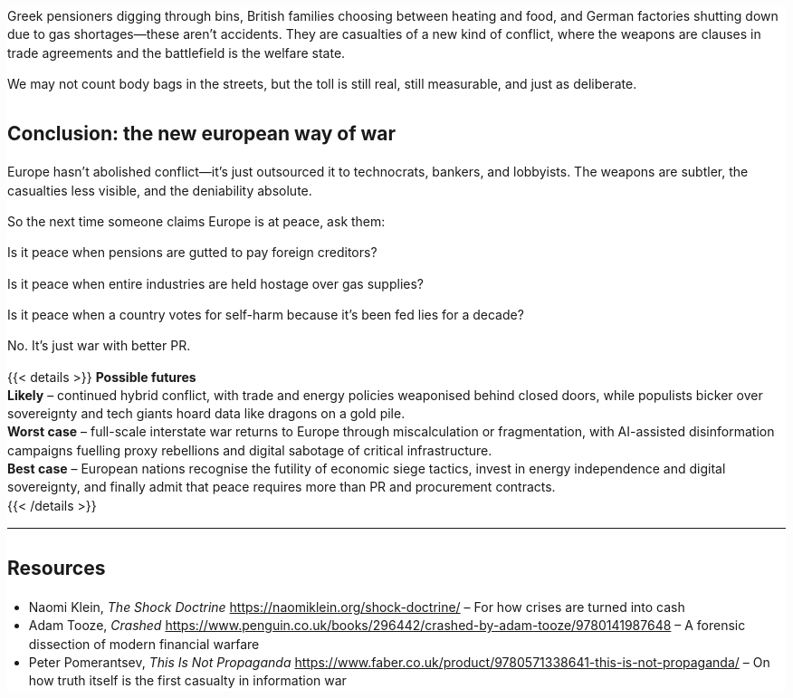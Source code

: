 Greek pensioners digging through bins, British families choosing between heating and food, and German factories shutting down due to gas shortages—these aren’t accidents. They are casualties of a new kind of conflict, where the weapons are clauses in trade agreements and the battlefield is the welfare state.

We may not count body bags in the streets, but the toll is still real, still measurable, and just as deliberate.

## Conclusion: the new european way of war

Europe hasn’t abolished conflict—it’s just outsourced it to technocrats, bankers, and lobbyists. The weapons are subtler, the casualties less visible, and the deniability absolute.

So the next time someone claims Europe is at peace, ask them:

Is it peace when pensions are gutted to pay foreign creditors?

Is it peace when entire industries are held hostage over gas supplies?

Is it peace when a country votes for self-harm because it’s been fed lies for a decade?

No. It’s just war with better PR.

{{< details >}}
**Possible futures**  
**Likely** – continued hybrid conflict, with trade and energy policies weaponised behind closed doors, while populists bicker over sovereignty and tech giants hoard data like dragons on a gold pile.  
**Worst case** – full-scale interstate war returns to Europe through miscalculation or fragmentation, with AI-assisted disinformation campaigns fuelling proxy rebellions and digital sabotage of critical infrastructure.  
**Best case** – European nations recognise the futility of economic siege tactics, invest in energy independence and digital sovereignty, and finally admit that peace requires more than PR and procurement contracts.  
{{< /details >}}

---

## Resources

- Naomi Klein, *The Shock Doctrine* https://naomiklein.org/shock-doctrine/ – For how crises are turned into cash  
- Adam Tooze, *Crashed* https://www.penguin.co.uk/books/296442/crashed-by-adam-tooze/9780141987648 – A forensic dissection of modern financial warfare  
- Peter Pomerantsev, *This Is Not Propaganda* https://www.faber.co.uk/product/9780571338641-this-is-not-propaganda/ – On how truth itself is the first casualty in information war
